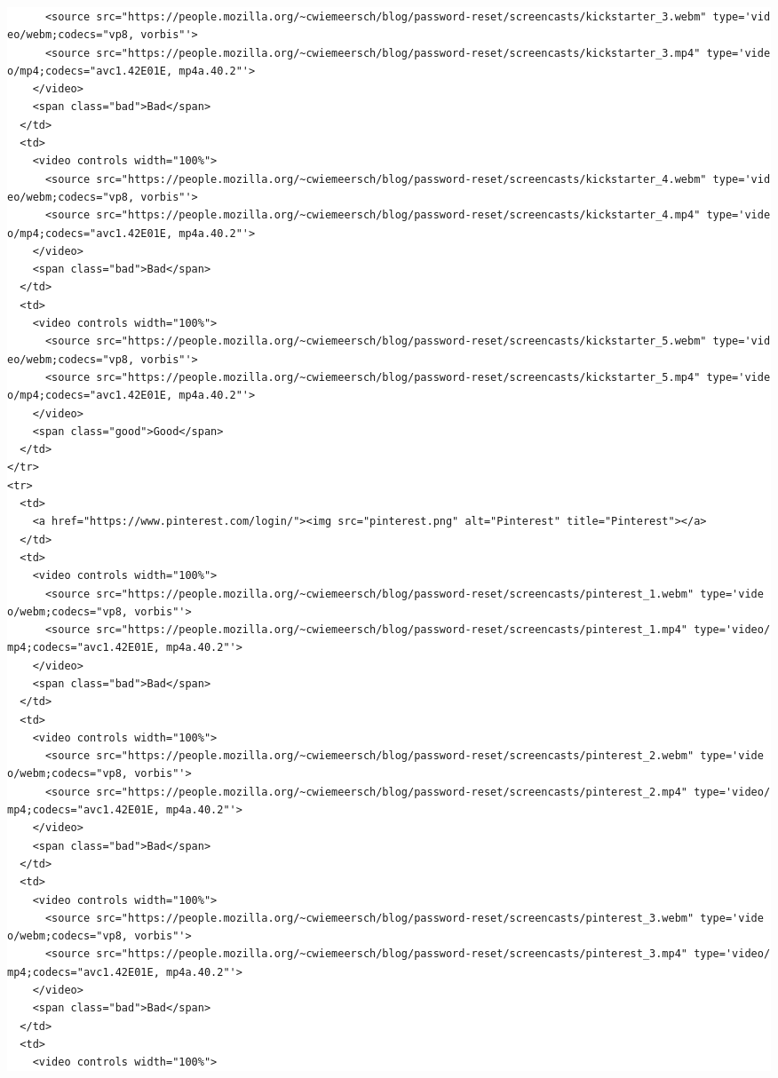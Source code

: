          <source src="https://people.mozilla.org/~cwiemeersch/blog/password-reset/screencasts/kickstarter_3.webm" type='video/webm;codecs="vp8, vorbis"'>
          <source src="https://people.mozilla.org/~cwiemeersch/blog/password-reset/screencasts/kickstarter_3.mp4" type='video/mp4;codecs="avc1.42E01E, mp4a.40.2"'>
        </video>
        <span class="bad">Bad</span>
      </td>
      <td>
        <video controls width="100%">
          <source src="https://people.mozilla.org/~cwiemeersch/blog/password-reset/screencasts/kickstarter_4.webm" type='video/webm;codecs="vp8, vorbis"'>
          <source src="https://people.mozilla.org/~cwiemeersch/blog/password-reset/screencasts/kickstarter_4.mp4" type='video/mp4;codecs="avc1.42E01E, mp4a.40.2"'>
        </video>
        <span class="bad">Bad</span>
      </td>
      <td>
        <video controls width="100%">
          <source src="https://people.mozilla.org/~cwiemeersch/blog/password-reset/screencasts/kickstarter_5.webm" type='video/webm;codecs="vp8, vorbis"'>
          <source src="https://people.mozilla.org/~cwiemeersch/blog/password-reset/screencasts/kickstarter_5.mp4" type='video/mp4;codecs="avc1.42E01E, mp4a.40.2"'>
        </video>
        <span class="good">Good</span>
      </td>
    </tr>
    <tr>
      <td>
        <a href="https://www.pinterest.com/login/"><img src="pinterest.png" alt="Pinterest" title="Pinterest"></a>
      </td>
      <td>
        <video controls width="100%">
          <source src="https://people.mozilla.org/~cwiemeersch/blog/password-reset/screencasts/pinterest_1.webm" type='video/webm;codecs="vp8, vorbis"'>
          <source src="https://people.mozilla.org/~cwiemeersch/blog/password-reset/screencasts/pinterest_1.mp4" type='video/mp4;codecs="avc1.42E01E, mp4a.40.2"'>
        </video>
        <span class="bad">Bad</span>
      </td>
      <td>
        <video controls width="100%">
          <source src="https://people.mozilla.org/~cwiemeersch/blog/password-reset/screencasts/pinterest_2.webm" type='video/webm;codecs="vp8, vorbis"'>
          <source src="https://people.mozilla.org/~cwiemeersch/blog/password-reset/screencasts/pinterest_2.mp4" type='video/mp4;codecs="avc1.42E01E, mp4a.40.2"'>
        </video>
        <span class="bad">Bad</span>
      </td>
      <td>
        <video controls width="100%">
          <source src="https://people.mozilla.org/~cwiemeersch/blog/password-reset/screencasts/pinterest_3.webm" type='video/webm;codecs="vp8, vorbis"'>
          <source src="https://people.mozilla.org/~cwiemeersch/blog/password-reset/screencasts/pinterest_3.mp4" type='video/mp4;codecs="avc1.42E01E, mp4a.40.2"'>
        </video>
        <span class="bad">Bad</span>
      </td>
      <td>
        <video controls width="100%">